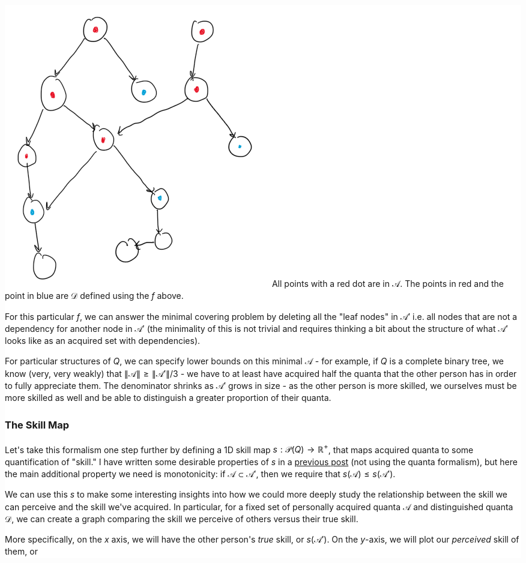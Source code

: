 ![dependency_dag](/assets/evaluating_competence/dependency_dag.png)
All points with a red dot are in $\mathcal{A}$. The points in red and the point in blue are $\mathcal{D}$ defined using the $f$ above.

For this particular $f$, we can answer the minimal covering problem by deleting all the "leaf nodes" in $\mathcal{A}'$ i.e. all nodes that are not a dependency for another node in $\mathcal{A}'$ (the minimality of this is not trivial and requires thinking a bit about the structure of what $\mathcal{A}'$ looks like as an acquired set with dependencies).

For particular structures of $Q$, we can specify lower bounds on this minimal $\mathcal{A}$ - for example, if $Q$ is a complete binary tree, we know (very, very weakly) that $\|\mathcal{A}\| \geq \|\mathcal{A}'\| / 3$ - we have to at least have acquired half the quanta that the other person has in order to fully appreciate them. The denominator shrinks as $\mathcal{A}'$ grows in size - as the other person is more skilled, we ourselves must be more skilled as well and be able to distinguish a greater proportion of their quanta.

### The Skill Map
Let's take this formalism one step further by defining a 1D skill map $s : \mathcal{P}(Q) \to \mathbb{R}^+$, that maps acquired quanta to some quantification of "skill." I have written some desirable properties of $s$ in a [previous post](https://alanchen-1.github.io/math/2023/01/11/struggle.html) (not using the quanta formalism), but here the main additional property we need is monotonicity: if $\mathcal{A} \subset \mathcal{A}'$, then we require that $s(\mathcal{A}) \leq s(\mathcal{A}')$.

We can use this $s$ to make some interesting insights into how we could more deeply study the relationship between the skill we can perceive and the skill we've acquired. In particular, for a fixed set of personally acquired quanta $\mathcal{A}$ and distinguished quanta $\mathcal{D}$,  we can create a graph comparing the skill we perceive of others versus their true skill.

More specifically, on the $x$ axis, we will have the other person's *true* skill, or $s(\mathcal{A}')$. On the $y$-axis, we will plot our *perceived* skill of them, or 
